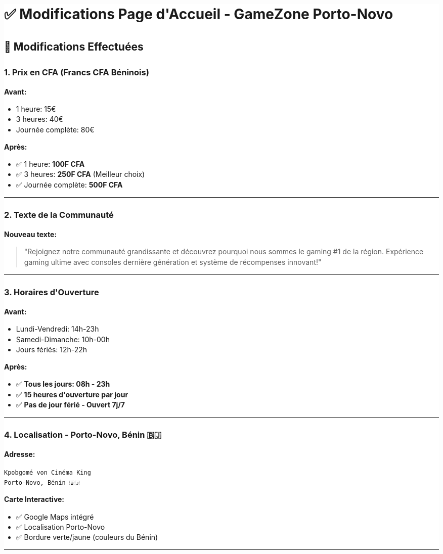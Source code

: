 # ✅ Modifications Page d'Accueil - GameZone Porto-Novo

## 🎯 Modifications Effectuées

### **1. Prix en CFA (Francs CFA Béninois)**

**Avant:**
- 1 heure: 15€
- 3 heures: 40€
- Journée complète: 80€

**Après:**
- ✅ 1 heure: **100F CFA**
- ✅ 3 heures: **250F CFA** (Meilleur choix)
- ✅ Journée complète: **500F CFA**

---

### **2. Texte de la Communauté**

**Nouveau texte:**
> "Rejoignez notre communauté grandissante et découvrez pourquoi nous sommes le gaming #1 de la région. Expérience gaming ultime avec consoles dernière génération et système de récompenses innovant!"

---

### **3. Horaires d'Ouverture**

**Avant:**
- Lundi-Vendredi: 14h-23h
- Samedi-Dimanche: 10h-00h
- Jours fériés: 12h-22h

**Après:**
- ✅ **Tous les jours: 08h - 23h**
- ✅ **15 heures d'ouverture par jour**
- ✅ **Pas de jour férié - Ouvert 7j/7**

---

### **4. Localisation - Porto-Novo, Bénin 🇧🇯**

**Adresse:**
```
Kpobgomé von Cinéma King
Porto-Novo, Bénin 🇧🇯
```

**Carte Interactive:**
- ✅ Google Maps intégré
- ✅ Localisation Porto-Novo
- ✅ Bordure verte/jaune (couleurs du Bénin)

---